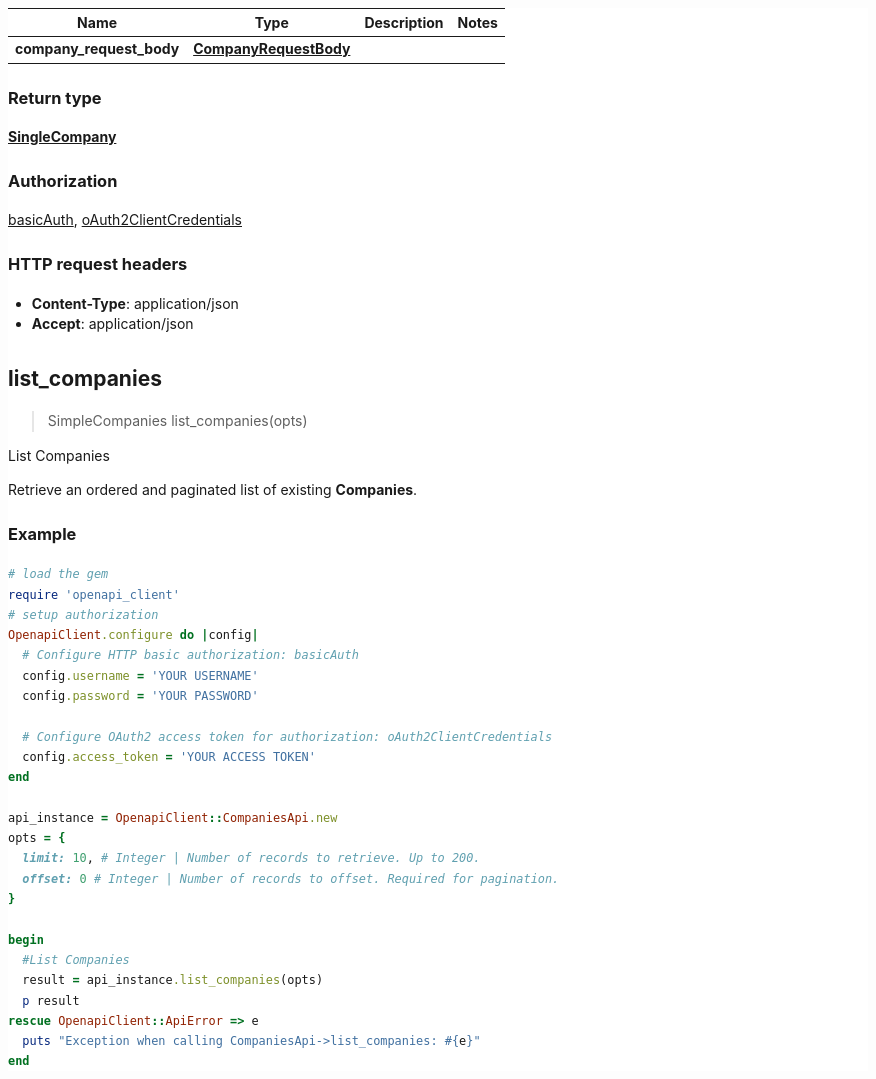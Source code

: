 Name | Type | Description  | Notes
------------- | ------------- | ------------- | -------------
 **company_request_body** | [**CompanyRequestBody**](CompanyRequestBody.md)|  | 

### Return type

[**SingleCompany**](SingleCompany.md)

### Authorization

[basicAuth](../README.md#basicAuth), [oAuth2ClientCredentials](../README.md#oAuth2ClientCredentials)

### HTTP request headers

- **Content-Type**: application/json
- **Accept**: application/json


## list_companies

> SimpleCompanies list_companies(opts)

List Companies

Retrieve an ordered and paginated list of existing **Companies**.

### Example

```ruby
# load the gem
require 'openapi_client'
# setup authorization
OpenapiClient.configure do |config|
  # Configure HTTP basic authorization: basicAuth
  config.username = 'YOUR USERNAME'
  config.password = 'YOUR PASSWORD'

  # Configure OAuth2 access token for authorization: oAuth2ClientCredentials
  config.access_token = 'YOUR ACCESS TOKEN'
end

api_instance = OpenapiClient::CompaniesApi.new
opts = {
  limit: 10, # Integer | Number of records to retrieve. Up to 200.
  offset: 0 # Integer | Number of records to offset. Required for pagination.
}

begin
  #List Companies
  result = api_instance.list_companies(opts)
  p result
rescue OpenapiClient::ApiError => e
  puts "Exception when calling CompaniesApi->list_companies: #{e}"
end
```

